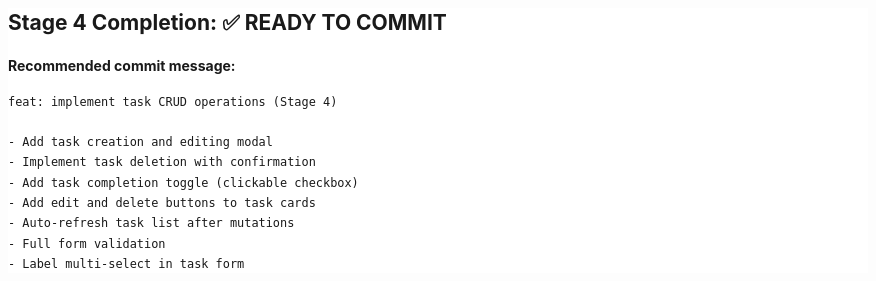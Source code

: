 
## Stage 4 Completion: ✅ READY TO COMMIT

**Recommended commit message:**
```
feat: implement task CRUD operations (Stage 4)

- Add task creation and editing modal
- Implement task deletion with confirmation
- Add task completion toggle (clickable checkbox)
- Add edit and delete buttons to task cards
- Auto-refresh task list after mutations
- Full form validation
- Label multi-select in task form
```

